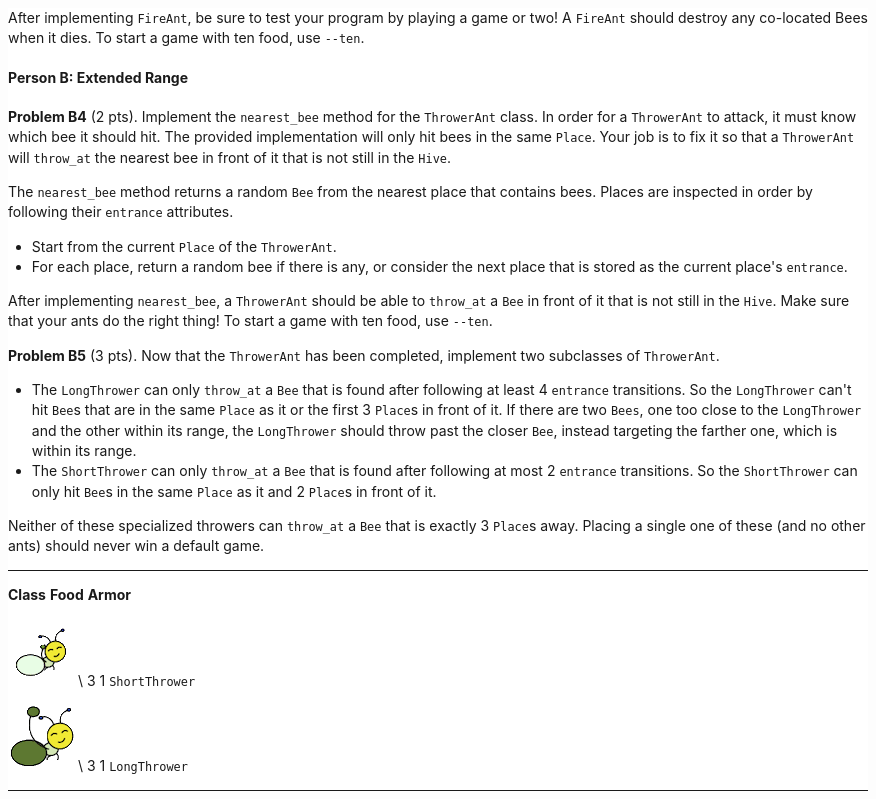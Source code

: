 After implementing `FireAnt`, be sure to test your program by playing a
game or two! A `FireAnt` should destroy any co-located Bees when it
dies. To start a game with ten food, use `--ten`.

#### Person B: Extended Range

**Problem B4** (2 pts). Implement the `nearest_bee` method for the
`ThrowerAnt` class. In order for a `ThrowerAnt` to attack, it must know
which bee it should hit. The provided implementation will only hit bees
in the same `Place`. Your job is to fix it so that a `ThrowerAnt` will
`throw_at` the nearest bee in front of it that is not still in the
`Hive`.

The `nearest_bee` method returns a random `Bee` from the nearest place
that contains bees. Places are inspected in order by following their
`entrance` attributes.

-   Start from the current `Place` of the `ThrowerAnt`.
-   For each place, return a random bee if there is any, or consider the
    next place that is stored as the current place's `entrance`.

After implementing `nearest_bee`, a `ThrowerAnt` should be able to
`throw_at` a `Bee` in front of it that is not still in the `Hive`. Make
sure that your ants do the right thing! To start a game with ten food,
use `--ten`.

**Problem B5** (3 pts). Now that the `ThrowerAnt` has been completed,
implement two subclasses of `ThrowerAnt`.

-   The `LongThrower` can only `throw_at` a `Bee` that is found after
    following at least 4 `entrance` transitions. So the `LongThrower`
    can't hit `Bee`s that are in the same `Place` as it or the first 3
    `Place`s in front of it. If there are two `Bees`, one too close to
    the `LongThrower` and the other within its range, the `LongThrower`
    should throw past the closer `Bee`, instead targeting the farther
    one, which is within its range.
-   The `ShortThrower` can only `throw_at` a `Bee` that is found after
    following at most 2 `entrance` transitions. So the `ShortThrower`
    can only hit `Bee`s in the same `Place` as it and 2 `Place`s in
    front of it.

Neither of these specialized throwers can `throw_at` a `Bee` that is
exactly 3 `Place`s away. Placing a single one of these (and no other
ants) should never win a default game.

  --------------------------------- ---------- -----------
  **Class**                         **Food**   **Armor**

  ![](img/ant_shortthrower.gif) \   3          1
   `ShortThrower`                              

  ![](img/ant_longthrower.gif) \    3          1
   `LongThrower`                               
  --------------------------------- ---------- -----------
